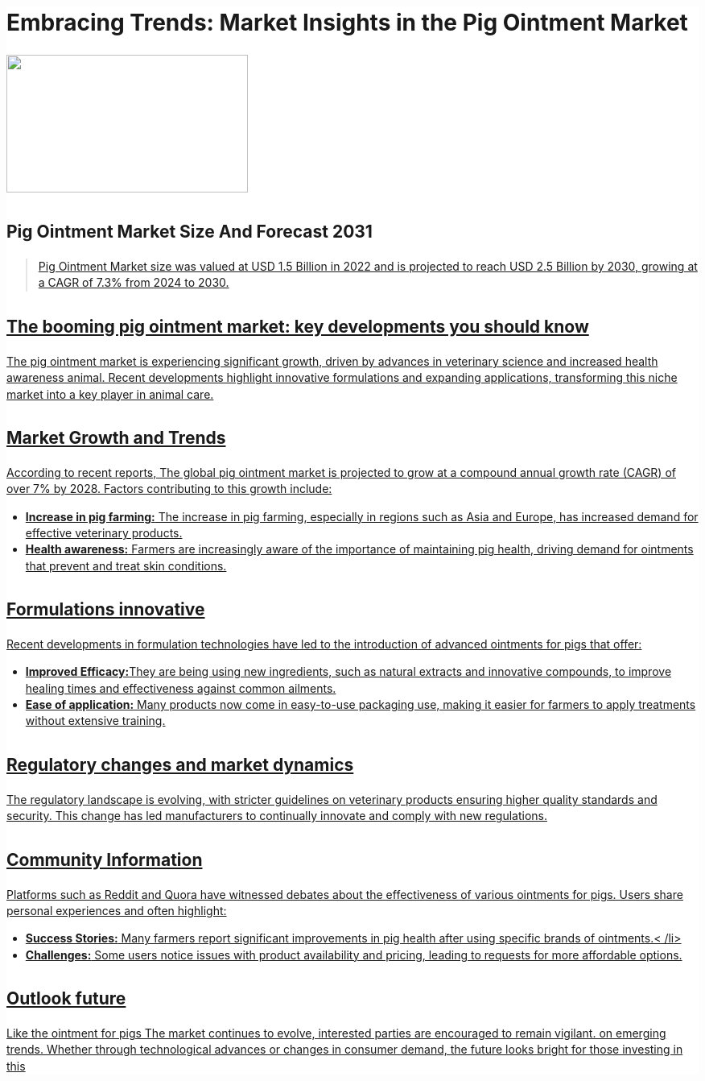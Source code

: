 <h1>Embracing Trends: Market Insights in the Pig Ointment Market</h1><img src="https://ffe5etoiles.com/wp-content/uploads/2025/01/MST7-300x171.png" alt="" width="300" height="171" class="aligncenter size-medium wp-image-105565" /><h2>Pig Ointment Market Size And Forecast 2031</h2><blockquote><p><p><a href="https://www.verifiedmarketreports.com/download-sample/?rid=685480&utm_source=Github&utm_medium=387" target="_blank">Pig Ointment Market size was valued at USD 1.5 Billion in 2022 and is projected to reach USD 2.5 Billion by 2030, growing at a CAGR of 7.3% from 2024 to 2030.</strong></span></p></p></blockquote><h2>The booming pig ointment market: key developments you should know</h2><p>The pig ointment market is experiencing significant growth, driven by advances in veterinary science and increased health awareness animal. Recent developments highlight innovative formulations and expanding applications, transforming this niche market into a key player in animal care.</p><h2>Market Growth and Trends</h2><p>According to recent reports, The global pig ointment market is projected to grow at a compound annual growth rate (CAGR) of over 7% by 2028. Factors contributing to this growth include:</p><ul><li><strong>Increase in pig farming:</strong> The increase in pig farming, especially in regions such as Asia and Europe, has increased demand for effective veterinary products. </li><li><strong>Health awareness:</strong> Farmers are increasingly aware of the importance of maintaining pig health, driving demand for ointments that prevent and treat skin conditions. </li></ul><h2>Formulations innovative</h2><p>Recent developments in formulation technologies have led to the introduction of advanced ointments for pigs that offer:</p ><ul><li><strong>Improved Efficacy:</strong>They are being using new ingredients, such as natural extracts and innovative compounds, to improve healing times and effectiveness against common ailments.</li><li><strong>Ease of application:</strong> Many products now come in easy-to-use packaging use, making it easier for farmers to apply treatments without extensive training. </li></ul><h2>Regulatory changes and market dynamics</h2><p>The regulatory landscape is evolving, with stricter guidelines on veterinary products ensuring higher quality standards and security. This change has led manufacturers to continually innovate and comply with new regulations.</p><h2>Community Information</h2><p>Platforms such as Reddit and Quora have witnessed debates about the effectiveness of various ointments for pigs. Users share personal experiences and often highlight:</p><ul><li><strong>Success Stories:</strong> Many farmers report significant improvements in pig health after using specific brands of ointments.< /li><li> <strong>Challenges:</strong> Some users notice issues with product availability and pricing, leading to requests for more affordable options.</li></ul><h2>Outlook future</h2><p>Like the ointment for pigs The market continues to evolve, interested parties are encouraged to remain vigilant. on emerging trends. Whether through technological advances or changes in consumer demand, the future looks bright for those investing in this
